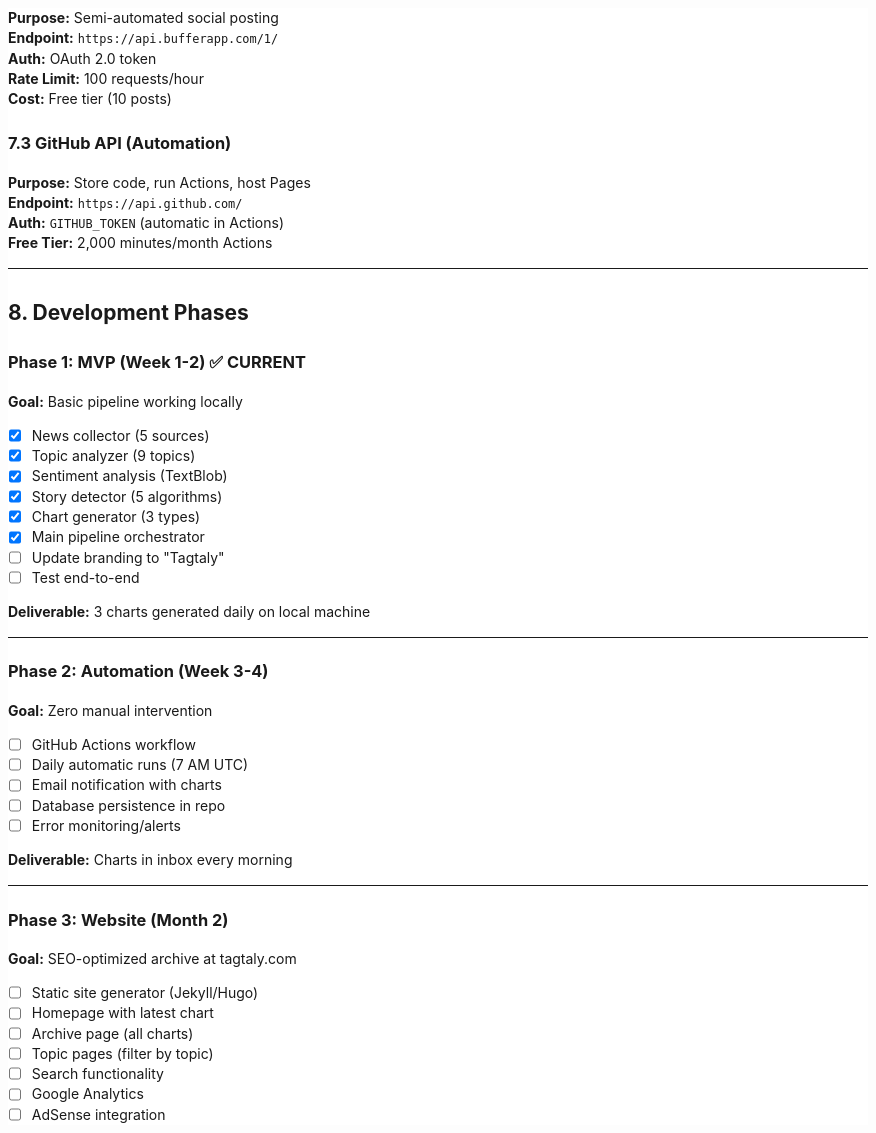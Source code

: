 **Purpose:** Semi-automated social posting  
**Endpoint:** `https://api.bufferapp.com/1/`  
**Auth:** OAuth 2.0 token  
**Rate Limit:** 100 requests/hour  
**Cost:** Free tier (10 posts)

### 7.3 GitHub API (Automation)

**Purpose:** Store code, run Actions, host Pages  
**Endpoint:** `https://api.github.com/`  
**Auth:** `GITHUB_TOKEN` (automatic in Actions)  
**Free Tier:** 2,000 minutes/month Actions

---

## 8. Development Phases

### Phase 1: MVP (Week 1-2) ✅ CURRENT
**Goal:** Basic pipeline working locally

- [x] News collector (5 sources)
- [x] Topic analyzer (9 topics)
- [x] Sentiment analysis (TextBlob)
- [x] Story detector (5 algorithms)
- [x] Chart generator (3 types)
- [x] Main pipeline orchestrator
- [ ] Update branding to "Tagtaly"
- [ ] Test end-to-end

**Deliverable:** 3 charts generated daily on local machine

---

### Phase 2: Automation (Week 3-4)
**Goal:** Zero manual intervention

- [ ] GitHub Actions workflow
- [ ] Daily automatic runs (7 AM UTC)
- [ ] Email notification with charts
- [ ] Database persistence in repo
- [ ] Error monitoring/alerts

**Deliverable:** Charts in inbox every morning

---

### Phase 3: Website (Month 2)
**Goal:** SEO-optimized archive at tagtaly.com

- [ ] Static site generator (Jekyll/Hugo)
- [ ] Homepage with latest chart
- [ ] Archive page (all charts)
- [ ] Topic pages (filter by topic)
- [ ] Search functionality
- [ ] Google Analytics
- [ ] AdSense integration
